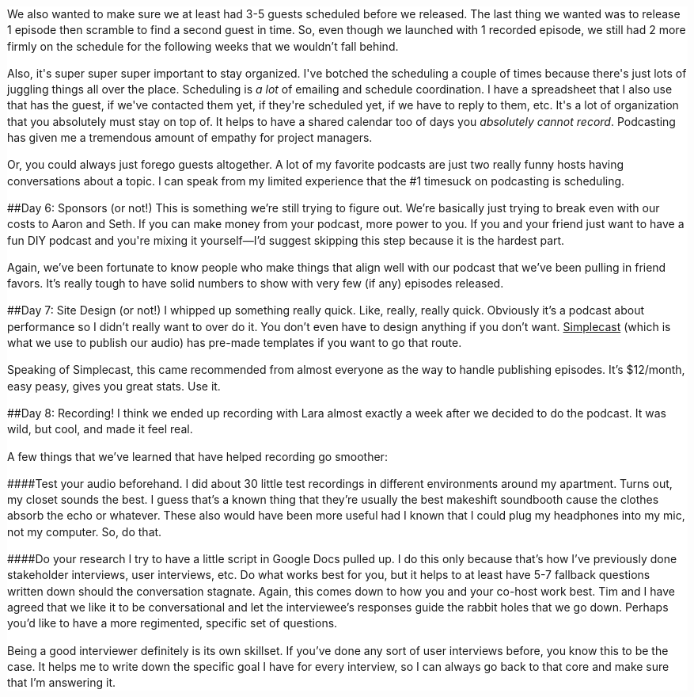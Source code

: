 We also wanted to make sure we at least had 3-5 guests scheduled before we released. The last thing we wanted was to release 1 episode then scramble to find a second guest in time. So, even though we launched with 1 recorded episode, we still had 2 more firmly on the schedule for the following weeks that we wouldn’t fall behind.

Also, it's super super super important to stay organized. I've botched the scheduling a couple of times because there's just lots of juggling things all over the place. Scheduling is _a lot_ of emailing and schedule coordination. I have a spreadsheet that I also use that has the guest, if we've contacted them yet, if they're scheduled yet, if we have to reply to them, etc. It's a lot of organization that you absolutely must stay on top of. It helps to have a shared calendar too of days you *absolutely cannot record*. Podcasting has given me a tremendous amount of empathy for project managers.

Or, you could always just forego guests altogether. A lot of my favorite podcasts are just two really funny hosts having conversations about a topic. I can speak from my limited experience that the #1 timesuck on podcasting is scheduling.

##Day 6: Sponsors (or not!)
This is something we’re still trying to figure out. We’re basically just trying to break even with our costs to Aaron and Seth. If you can make money from your podcast, more power to you. If you and your friend just want to have a fun DIY podcast and you're mixing it yourself—I’d suggest skipping this step because it is the hardest part.

Again, we’ve been fortunate to know people who make things that align well with our podcast that we’ve been pulling in friend favors. It’s really tough to have solid numbers to show with very few (if any) episodes released.

##Day 7: Site Design (or not!)
I whipped up something really quick. Like, really, really quick. Obviously it’s a podcast about performance so I didn’t really want to over do it. You don’t even have to design anything if you don’t want. [Simplecast](https://simplecast.fm/) (which is what we use to publish our audio) has pre-made templates if you want to go that route.

Speaking of Simplecast, this came recommended from almost everyone as the way to handle publishing episodes. It’s $12/month, easy peasy, gives you great stats. Use it.

##Day 8: Recording!
I think we ended up recording with Lara almost exactly a week after we decided to do the podcast. It was wild, but cool, and made it feel real.

A few things that we’ve learned that have helped recording go smoother:

####Test your audio beforehand. 
I did about 30 little test recordings in different environments around my apartment. Turns out, my closet sounds the best. I guess that’s a known thing that they’re usually the best makeshift soundbooth cause the clothes absorb the echo or whatever. These also would have been more useful had I known that I could plug my headphones into my mic, not my computer. So, do that.

####Do your research
I try to have a little script in Google Docs pulled up. I do this only because that’s how I’ve previously done stakeholder interviews, user interviews, etc. Do what works best for you, but it helps to at least have 5-7 fallback questions written down should the conversation stagnate. Again, this comes down to how you and your co-host work best. Tim and I have agreed that we like it to be conversational and let the interviewee’s responses guide the rabbit holes that we go down. Perhaps you’d like to have a more regimented, specific set of questions.

Being a good interviewer definitely is its own skillset. If you’ve done any sort of user interviews before, you know this to be the case. It helps me to write down the specific goal I have for every interview, so I can always go back to that core and make sure that I’m answering it.
